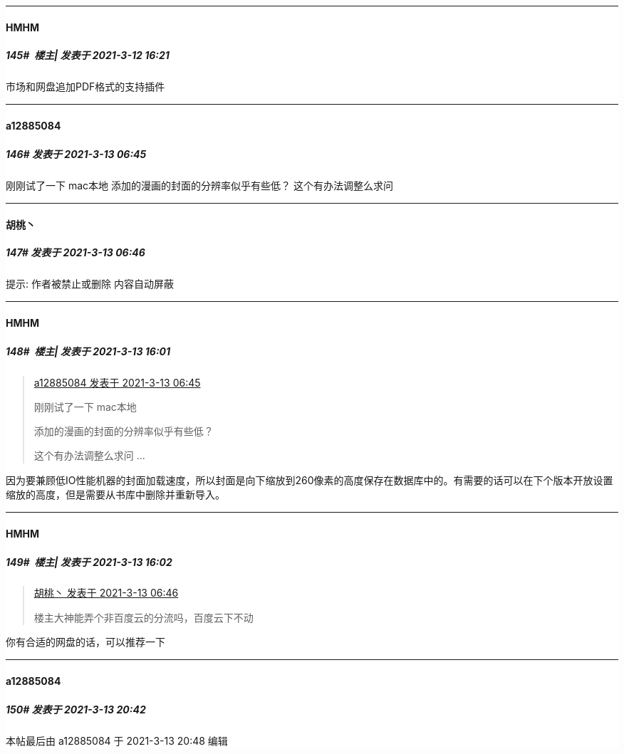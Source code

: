 *****

####  HMHM  
##### 145#         楼主| 发表于 2021-3-12 16:21

市场和网盘追加PDF格式的支持插件

*****

####  a12885084  
##### 146#       发表于 2021-3-13 06:45

刚刚试了一下 mac本地
添加的漫画的封面的分辨率似乎有些低？
这个有办法调整么求问

*****

####  胡桃丶  
##### 147#       发表于 2021-3-13 06:46

提示: 作者被禁止或删除 内容自动屏蔽

*****

####  HMHM  
##### 148#         楼主| 发表于 2021-3-13 16:01

<blockquote><a href="httphttps://bbs.saraba1st.com/2b/forum.php?mod=redirect&amp;goto=findpost&amp;pid=50607638&amp;ptid=1972382" target="_blank">a12885084 发表于 2021-3-13 06:45</a>

刚刚试了一下 mac本地

添加的漫画的封面的分辨率似乎有些低？

这个有办法调整么求问 ...</blockquote>
因为要兼顾低IO性能机器的封面加载速度，所以封面是向下缩放到260像素的高度保存在数据库中的。有需要的话可以在下个版本开放设置缩放的高度，但是需要从书库中删除并重新导入。

*****

####  HMHM  
##### 149#         楼主| 发表于 2021-3-13 16:02

<blockquote><a href="httphttps://bbs.saraba1st.com/2b/forum.php?mod=redirect&amp;goto=findpost&amp;pid=50607639&amp;ptid=1972382" target="_blank">胡桃丶 发表于 2021-3-13 06:46</a>

楼主大神能弄个非百度云的分流吗，百度云下不动</blockquote>
你有合适的网盘的话，可以推荐一下

*****

####  a12885084  
##### 150#       发表于 2021-3-13 20:42

 本帖最后由 a12885084 于 2021-3-13 20:48 编辑 
